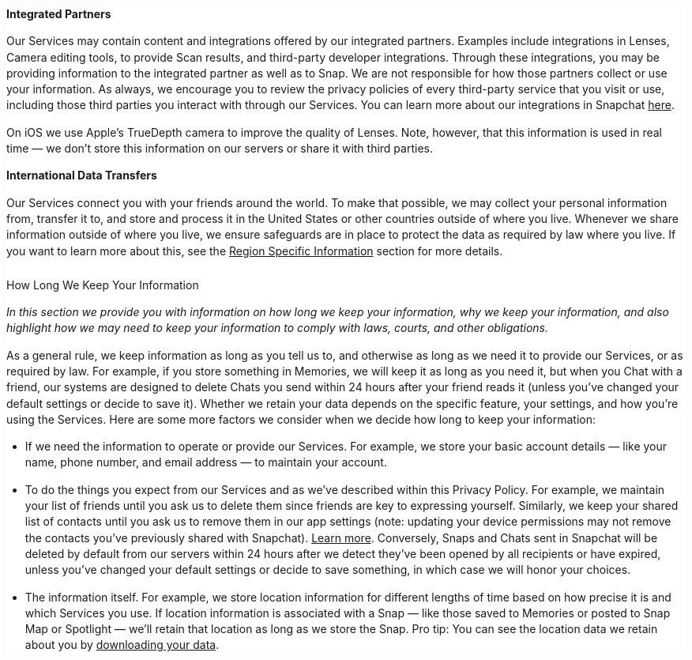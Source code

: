 
**Integrated Partners**

Our Services may contain content and integrations offered by our integrated partners. Examples include integrations in Lenses, Camera editing tools, to provide Scan results, and third-party developer integrations. Through these integrations, you may be providing information to the integrated partner as well as to Snap. We are not responsible for how those partners collect or use your information. As always, we encourage you to review the privacy policies of every third-party service that you visit or use, including those third parties you interact with through our Services. You can learn more about our integrations in Snapchat [here](https://help.snapchat.com/hc/articles/7012332511252?lang=en-US).

On iOS we use Apple’s TrueDepth camera to improve the quality of Lenses. Note, however, that this information is used in real time — we don’t store this information on our servers or share it with third parties.

**International Data Transfers**

Our Services connect you with your friends around the world. To make that possible, we may collect your personal information from, transfer it to, and store and process it in the United States or other countries outside of where you live. Whenever we share information outside of where you live, we ensure safeguards are in place to protect the data as required by law where you live. If you want to learn more about this, see the [Region Specific Information](https://values.snap.com/privacy/privacy-policy#region-specific-information) section for more details.

### 

How Long We Keep Your Information

_In this section we provide you with information on how long we keep your information, why we keep your information, and also highlight how we may need to keep your information to comply with laws, courts, and other obligations._

As a general rule, we keep information as long as you tell us to, and otherwise as long as we need it to provide our Services, or as required by law. For example, if you store something in Memories, we will keep it as long as you need it, but when you Chat with a friend, our systems are designed to delete Chats you send within 24 hours after your friend reads it (unless you’ve changed your default settings or decide to save it). Whether we retain your data depends on the specific feature, your settings, and how you’re using the Services. Here are some more factors we consider when we decide how long to keep your information:

*   If we need the information to operate or provide our Services. For example, we store your basic account details — like your name, phone number, and email address — to maintain your account.
    
*   To do the things you expect from our Services and as we’ve described within this Privacy Policy. For example, we maintain your list of friends until you ask us to delete them since friends are key to expressing yourself. Similarly, we keep your shared list of contacts until you ask us to remove them in our app settings (note: updating your device permissions may not remove the contacts you’ve previously shared with Snapchat). [Learn more](https://help.snapchat.com/hc/articles/7012328615828-How-to-Add-Friends-on-Snapchat?lang=en-US). Conversely, Snaps and Chats sent in Snapchat will be deleted by default from our servers within 24 hours after we detect they’ve been opened by all recipients or have expired, unless you’ve changed your default settings or decide to save something, in which case we will honor your choices.
    
*   The information itself. For example, we store location information for different lengths of time based on how precise it is and which Services you use. If location information is associated with a Snap — like those saved to Memories or posted to Snap Map or Spotlight — we’ll retain that location as long as we store the Snap. Pro tip: You can see the location data we retain about you by [downloading your data](https://accounts.snapchat.com/accounts/downloadmydata?lang=en-US).
    